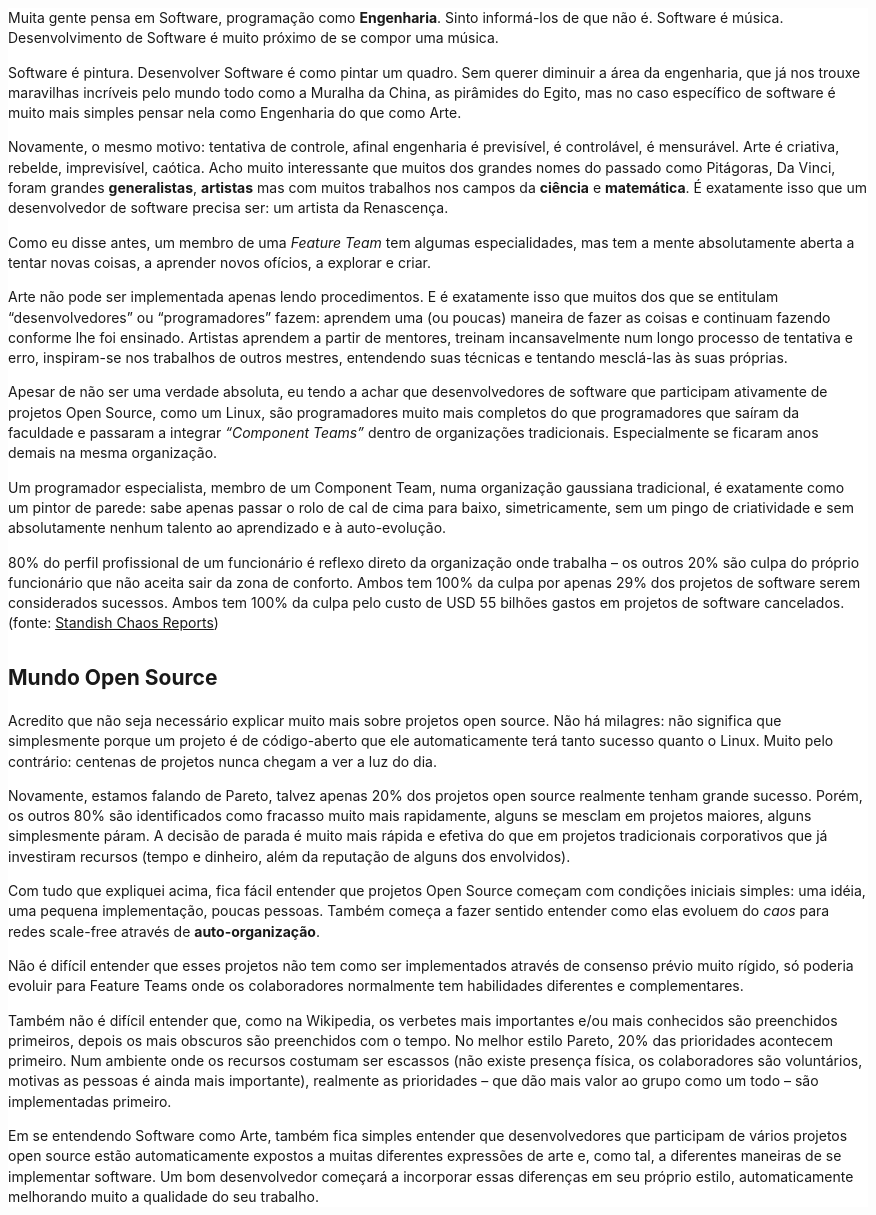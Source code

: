 <p>Muita gente pensa em Software, programação como <strong>Engenharia</strong>. Sinto informá-los de que não é. Software é música. Desenvolvimento de Software é muito próximo de se compor uma música.</p>
<p>Software é pintura. Desenvolver Software é como pintar um quadro. Sem querer diminuir a área da engenharia, que já nos trouxe maravilhas incríveis pelo mundo todo como a Muralha da China, as pirâmides do Egito, mas no caso específico de software é muito mais simples pensar nela como Engenharia do que como Arte.</p>
<p>Novamente, o mesmo motivo: tentativa de controle, afinal engenharia é previsível, é controlável, é mensurável. Arte é criativa, rebelde, imprevisível, caótica. Acho muito interessante que muitos dos grandes nomes do passado como Pitágoras, Da Vinci, foram grandes <strong>generalistas</strong>, <strong>artistas</strong> mas com muitos trabalhos nos campos da <strong>ciência</strong> e <strong>matemática</strong>. É exatamente isso que um desenvolvedor de software precisa ser: um artista da Renascença.</p>
<p>Como eu disse antes, um membro de uma <em>Feature Team</em> tem algumas especialidades, mas tem a mente absolutamente aberta a tentar novas coisas, a aprender novos ofícios, a explorar e criar.</p>
<p>Arte não pode ser implementada apenas lendo procedimentos. E é exatamente isso que muitos dos que se entitulam “desenvolvedores” ou “programadores” fazem: aprendem uma (ou poucas) maneira de fazer as coisas e continuam fazendo conforme lhe foi ensinado. Artistas aprendem a partir de mentores, treinam incansavelmente num longo processo de tentativa e erro, inspiram-se nos trabalhos de outros mestres, entendendo suas técnicas e tentando mesclá-las às suas próprias.</p>
<p>Apesar de não ser uma verdade absoluta, eu tendo a achar que desenvolvedores de software que participam ativamente de projetos Open Source, como um Linux, são programadores muito mais completos do que programadores que saíram da faculdade e passaram a integrar <em>“Component Teams”</em> dentro de organizações tradicionais. Especialmente se ficaram anos demais na mesma organização.</p>
<p>Um programador especialista, membro de um Component Team, numa organização gaussiana tradicional, é exatamente como um pintor de parede: sabe apenas passar o rolo de cal de cima para baixo, simetricamente, sem um pingo de criatividade e sem absolutamente nenhum talento ao aprendizado e à auto-evolução.</p>
<p>80% do perfil profissional de um funcionário é reflexo direto da organização onde trabalha – os outros 20% são culpa do próprio funcionário que não aceita sair da zona de conforto. Ambos tem 100% da culpa por apenas 29% dos projetos de software serem considerados sucessos. Ambos tem 100% da culpa pelo custo de <span class="caps">USD</span> 55 bilhões gastos em projetos de software cancelados. (fonte: <a href="https://www.galorath.com/wp/software-project-failure-costs-billions-better-estimation-planning-can-help.php">Standish Chaos Reports</a>)</p>
<h2>Mundo Open Source</h2>
<p>Acredito que não seja necessário explicar muito mais sobre projetos open source. Não há milagres: não significa que simplesmente porque um projeto é de código-aberto que ele automaticamente terá tanto sucesso quanto o Linux. Muito pelo contrário: centenas de projetos nunca chegam a ver a luz do dia.</p>
<p>Novamente, estamos falando de Pareto, talvez apenas 20% dos projetos open source realmente tenham grande sucesso. Porém, os outros 80% são identificados como fracasso muito mais rapidamente, alguns se mesclam em projetos maiores, alguns simplesmente páram. A decisão de parada é muito mais rápida e efetiva do que em projetos tradicionais corporativos que já investiram recursos (tempo e dinheiro, além da reputação de alguns dos envolvidos).</p>
<p>Com tudo que expliquei acima, fica fácil entender que projetos Open Source começam com condições iniciais simples: uma idéia, uma pequena implementação, poucas pessoas. Também começa a fazer sentido entender como elas evoluem do <em>caos</em> para redes scale-free através de <strong>auto-organização</strong>.</p>
<p>Não é difícil entender que esses projetos não tem como ser implementados através de consenso prévio muito rígido, só poderia evoluir para Feature Teams onde os colaboradores normalmente tem habilidades diferentes e complementares.</p>
<p>Também não é difícil entender que, como na Wikipedia, os verbetes mais importantes e/ou mais conhecidos são preenchidos primeiros, depois os mais obscuros são preenchidos com o tempo. No melhor estilo Pareto, 20% das prioridades acontecem primeiro. Num ambiente onde os recursos costumam ser escassos (não existe presença física, os colaboradores são voluntários, motivas as pessoas é ainda mais importante), realmente as prioridades – que dão mais valor ao grupo como um todo – são implementadas primeiro.</p>
<p>Em se entendendo Software como Arte, também fica simples entender que desenvolvedores que participam de vários projetos open source estão automaticamente expostos a muitas diferentes expressões de arte e, como tal, a diferentes maneiras de se implementar software. Um bom desenvolvedor começará a incorporar essas diferenças em seu próprio estilo, automaticamente melhorando muito a qualidade do seu trabalho.</p>